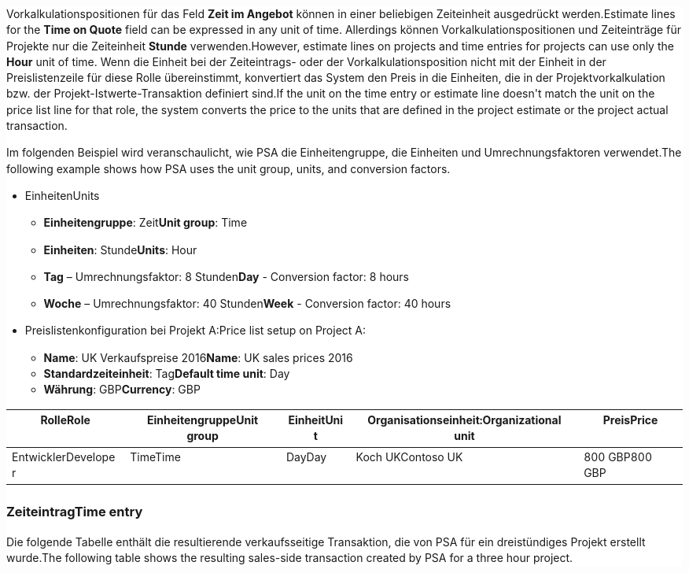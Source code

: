 <span data-ttu-id="4bef1-154">Vorkalkulationspositionen für das Feld **Zeit im Angebot** können in einer beliebigen Zeiteinheit ausgedrückt werden.</span><span class="sxs-lookup"><span data-stu-id="4bef1-154">Estimate lines for the **Time on Quote** field can be expressed in any unit of time.</span></span> <span data-ttu-id="4bef1-155">Allerdings können Vorkalkulationspositionen und Zeiteinträge für Projekte nur die Zeiteinheit **Stunde** verwenden.</span><span class="sxs-lookup"><span data-stu-id="4bef1-155">However, estimate lines on projects and time entries for projects can use only the **Hour** unit of time.</span></span> <span data-ttu-id="4bef1-156">Wenn die Einheit bei der Zeiteintrags- oder der Vorkalkulationsposition nicht mit der Einheit in der Preislistenzeile für diese Rolle übereinstimmt, konvertiert das System den Preis in die Einheiten, die in der Projektvorkalkulation bzw. der Projekt-Istwerte-Transaktion definiert sind.</span><span class="sxs-lookup"><span data-stu-id="4bef1-156">If the unit on the time entry or estimate line doesn't match the unit on the price list line for that role, the system converts the price to the units that are defined in the project estimate or the project actual transaction.</span></span>

<span data-ttu-id="4bef1-157">Im folgenden Beispiel wird veranschaulicht, wie PSA die Einheitengruppe, die Einheiten und Umrechnungsfaktoren verwendet.</span><span class="sxs-lookup"><span data-stu-id="4bef1-157">The following example shows how PSA uses the unit group, units, and conversion factors.</span></span>
- <span data-ttu-id="4bef1-158">Einheiten</span><span class="sxs-lookup"><span data-stu-id="4bef1-158">Units</span></span>

   - <span data-ttu-id="4bef1-159">**Einheitengruppe**: Zeit</span><span class="sxs-lookup"><span data-stu-id="4bef1-159">**Unit group**: Time</span></span> 
   - <span data-ttu-id="4bef1-160">**Einheiten**: Stunde</span><span class="sxs-lookup"><span data-stu-id="4bef1-160">**Units**: Hour</span></span> 
    
    - <span data-ttu-id="4bef1-161">**Tag** – Umrechnungsfaktor: 8 Stunden</span><span class="sxs-lookup"><span data-stu-id="4bef1-161">**Day** - Conversion factor: 8 hours</span></span>       
    - <span data-ttu-id="4bef1-162">**Woche** – Umrechnungsfaktor: 40 Stunden</span><span class="sxs-lookup"><span data-stu-id="4bef1-162">**Week** - Conversion factor: 40 hours</span></span>  
        
- <span data-ttu-id="4bef1-163">Preislistenkonfiguration bei Projekt A:</span><span class="sxs-lookup"><span data-stu-id="4bef1-163">Price list setup on Project A:</span></span>

    - <span data-ttu-id="4bef1-164">**Name**: UK Verkaufspreise 2016</span><span class="sxs-lookup"><span data-stu-id="4bef1-164">**Name**: UK sales prices 2016</span></span> 
    - <span data-ttu-id="4bef1-165">**Standardzeiteinheit**: Tag</span><span class="sxs-lookup"><span data-stu-id="4bef1-165">**Default time unit**: Day</span></span> 
    - <span data-ttu-id="4bef1-166">**Währung**: GBP</span><span class="sxs-lookup"><span data-stu-id="4bef1-166">**Currency**: GBP</span></span>

| <span data-ttu-id="4bef1-167">Rolle</span><span class="sxs-lookup"><span data-stu-id="4bef1-167">Role</span></span>      | <span data-ttu-id="4bef1-168">Einheitengruppe</span><span class="sxs-lookup"><span data-stu-id="4bef1-168">Unit group</span></span> | <span data-ttu-id="4bef1-169">Einheit</span><span class="sxs-lookup"><span data-stu-id="4bef1-169">Unit</span></span> | <span data-ttu-id="4bef1-170">Organisationseinheit:</span><span class="sxs-lookup"><span data-stu-id="4bef1-170">Organizational unit</span></span> | <span data-ttu-id="4bef1-171">Preis</span><span class="sxs-lookup"><span data-stu-id="4bef1-171">Price</span></span>   |
|-----------|------------|------|---------------------|---------|
| <span data-ttu-id="4bef1-172">Entwickler</span><span class="sxs-lookup"><span data-stu-id="4bef1-172">Developer</span></span> | <span data-ttu-id="4bef1-173">Time</span><span class="sxs-lookup"><span data-stu-id="4bef1-173">Time</span></span>       | <span data-ttu-id="4bef1-174">Day</span><span class="sxs-lookup"><span data-stu-id="4bef1-174">Day</span></span>  | <span data-ttu-id="4bef1-175">Koch UK</span><span class="sxs-lookup"><span data-stu-id="4bef1-175">Contoso UK</span></span>          | <span data-ttu-id="4bef1-176">800 GBP</span><span class="sxs-lookup"><span data-stu-id="4bef1-176">800 GBP</span></span> |

### <a name="time-entry"></a><span data-ttu-id="4bef1-177">Zeiteintrag</span><span class="sxs-lookup"><span data-stu-id="4bef1-177">Time entry</span></span>

<span data-ttu-id="4bef1-178">Die folgende Tabelle enthält die resultierende verkaufsseitige Transaktion, die von PSA für ein dreistündiges Projekt erstellt wurde.</span><span class="sxs-lookup"><span data-stu-id="4bef1-178">The following table shows the resulting sales-side transaction created by PSA for a three hour project.</span></span>
